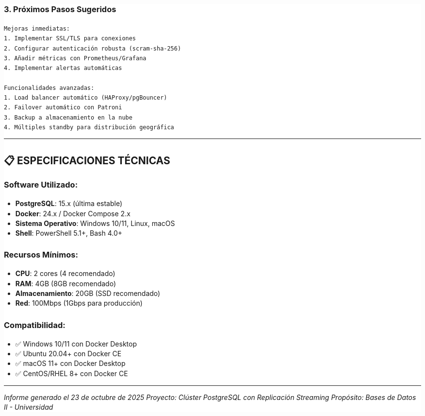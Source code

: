 
### 3. **Próximos Pasos Sugeridos**
```
Mejoras inmediatas:
1. Implementar SSL/TLS para conexiones
2. Configurar autenticación robusta (scram-sha-256)
3. Añadir métricas con Prometheus/Grafana
4. Implementar alertas automáticas

Funcionalidades avanzadas:
1. Load balancer automático (HAProxy/pgBouncer)
2. Failover automático con Patroni
3. Backup a almacenamiento en la nube
4. Múltiples standby para distribución geográfica
```

---

## 📋 ESPECIFICACIONES TÉCNICAS

### Software Utilizado:
- **PostgreSQL**: 15.x (última estable)
- **Docker**: 24.x / Docker Compose 2.x
- **Sistema Operativo**: Windows 10/11, Linux, macOS
- **Shell**: PowerShell 5.1+, Bash 4.0+

### Recursos Mínimos:
- **CPU**: 2 cores (4 recomendado)
- **RAM**: 4GB (8GB recomendado)  
- **Almacenamiento**: 20GB (SSD recomendado)
- **Red**: 100Mbps (1Gbps para producción)

### Compatibilidad:
- ✅ Windows 10/11 con Docker Desktop
- ✅ Ubuntu 20.04+ con Docker CE
- ✅ macOS 11+ con Docker Desktop
- ✅ CentOS/RHEL 8+ con Docker CE

---

*Informe generado el 23 de octubre de 2025*
*Proyecto: Clúster PostgreSQL con Replicación Streaming*
*Propósito: Bases de Datos II - Universidad*